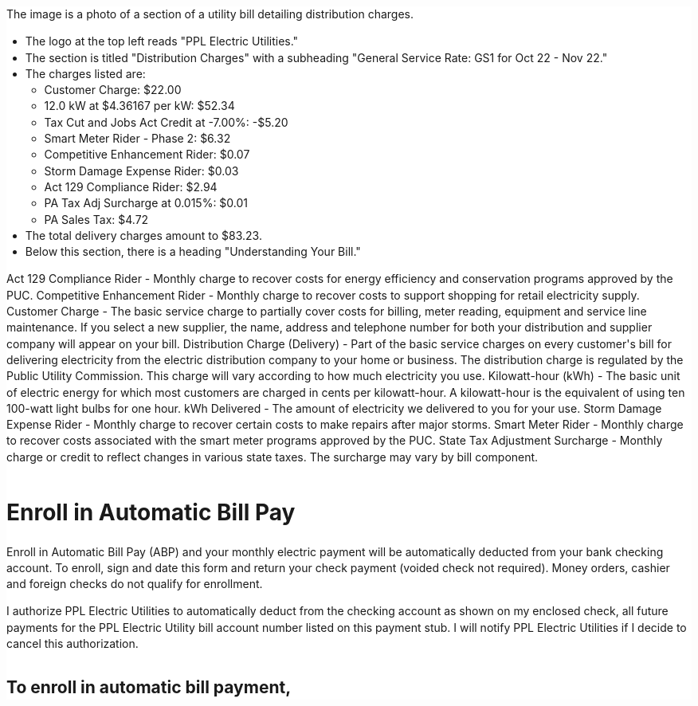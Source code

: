The image is a photo of a section of a utility bill detailing distribution charges. 

- The logo at the top left reads "PPL Electric Utilities."
- The section is titled "Distribution Charges" with a subheading "General Service Rate: GS1 for Oct 22 - Nov 22."
- The charges listed are:
  - Customer Charge: $22.00
  - 12.0 kW at $4.36167 per kW: $52.34
  - Tax Cut and Jobs Act Credit at -7.00%: -$5.20
  - Smart Meter Rider - Phase 2: $6.32
  - Competitive Enhancement Rider: $0.07
  - Storm Damage Expense Rider: $0.03
  - Act 129 Compliance Rider: $2.94
  - PA Tax Adj Surcharge at 0.015%: $0.01
  - PA Sales Tax: $4.72
- The total delivery charges amount to $83.23.
- Below this section, there is a heading "Understanding Your Bill."

Act 129 Compliance Rider - Monthly charge to recover costs for energy efficiency and conservation programs approved by the PUC.
Competitive Enhancement Rider - Monthly charge to recover costs to support shopping for retail electricity supply.
Customer Charge - The basic service charge to partially cover costs for billing, meter reading, equipment and service line maintenance. If you select a new supplier, the name, address and telephone number for both your distribution and supplier company will appear on your bill.
Distribution Charge (Delivery) - Part of the basic service charges on every customer's bill for delivering electricity from the electric distribution company to your home or business. The distribution charge is regulated by the Public Utility Commission. This charge will vary according to how much electricity you use.
Kilowatt-hour (kWh) - The basic unit of electric energy for which most customers are charged in cents per kilowatt-hour. A kilowatt-hour is the equivalent of using ten 100-watt light bulbs for one hour.
kWh Delivered - The amount of electricity we delivered to you for your use.
Storm Damage Expense Rider - Monthly charge to recover certain costs to make repairs after major storms.
Smart Meter Rider - Monthly charge to recover costs associated with the smart meter programs approved by the PUC.
State Tax Adjustment Surcharge - Monthly charge or credit to reflect changes in various state taxes. The surcharge may vary by bill component.

# Enroll in Automatic Bill Pay 

Enroll in Automatic Bill Pay (ABP) and your monthly electric payment will be automatically deducted from your bank checking account. To enroll, sign and date this form and return your check payment (voided check not required). Money orders, cashier and foreign checks do not qualify for enrollment.

I authorize PPL Electric Utilities to automatically deduct from the checking account as shown on my enclosed check, all future payments for the PPL Electric Utility bill account number listed on this payment stub. I will notify PPL Electric Utilities if I decide to cancel this authorization.

## To enroll in automatic bill payment,
